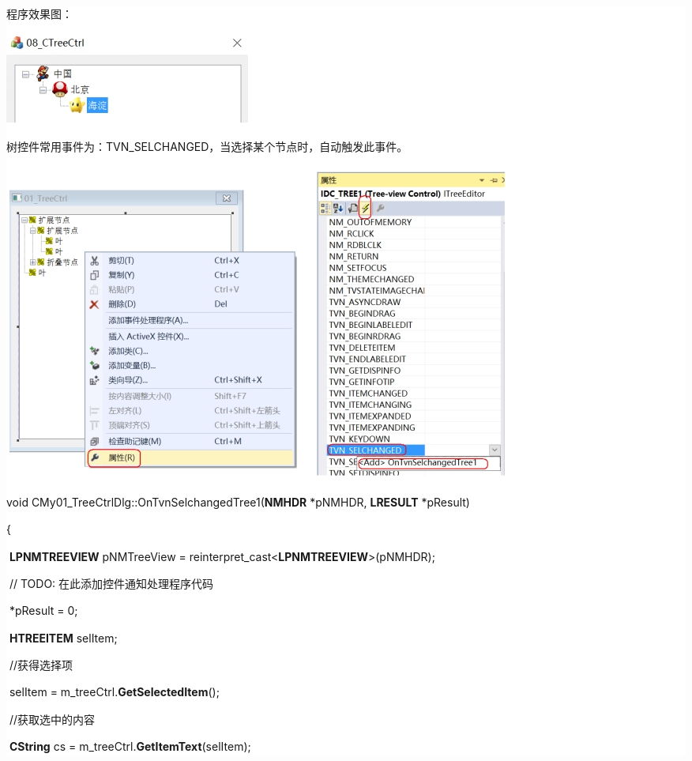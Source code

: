  

程序效果图：

![img](.\assets\MFC基础\wps84.jpg) 

 

树控件常用事件为：TVN_SELCHANGED，当选择某个节点时，自动触发此事件。

![img](.\assets\MFC基础\wps85.jpg) 

void CMy01_TreeCtrlDlg::OnTvnSelchangedTree1(**NMHDR** *pNMHDR, **LRESULT** *pResult)

{

​	**LPNMTREEVIEW** pNMTreeView = reinterpret_cast<**LPNMTREEVIEW**>(pNMHDR);

​	// TODO:  在此添加控件通知处理程序代码

​	*pResult = 0;

 

​	**HTREEITEM** selItem;

​	//获得选择项

​	selItem = m_treeCtrl.**GetSelectedItem**();

​	//获取选中的内容

​	**CString** cs = m_treeCtrl.**GetItemText**(selItem);
